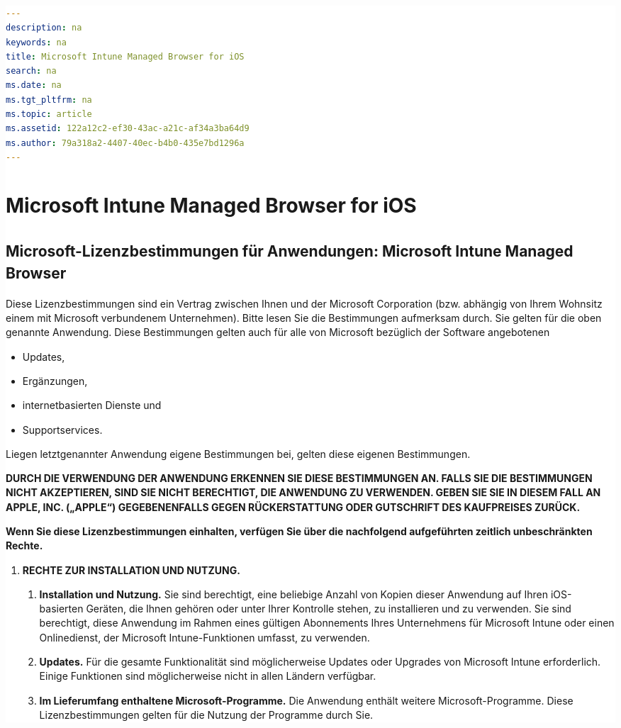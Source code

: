 ```yaml
---
description: na
keywords: na
title: Microsoft Intune Managed Browser for iOS
search: na
ms.date: na
ms.tgt_pltfrm: na
ms.topic: article
ms.assetid: 122a12c2-ef30-43ac-a21c-af34a3ba64d9
ms.author: 79a318a2-4407-40ec-b4b0-435e7bd1296a
---
```

# Microsoft Intune Managed Browser for iOS


## Microsoft-Lizenzbestimmungen für Anwendungen:  Microsoft Intune Managed Browser
Diese Lizenzbestimmungen sind ein Vertrag zwischen Ihnen und der Microsoft Corporation (bzw. abhängig von Ihrem Wohnsitz einem mit Microsoft verbundenem Unternehmen). Bitte lesen Sie die Bestimmungen aufmerksam durch. Sie gelten für die oben genannte Anwendung. Diese Bestimmungen gelten auch für alle von Microsoft bezüglich der Software angebotenen

-   Updates,

-   Ergänzungen,

-   internetbasierten Dienste und

-   Supportservices.

Liegen letztgenannter Anwendung eigene Bestimmungen bei, gelten diese eigenen Bestimmungen.

**DURCH DIE VERWENDUNG DER ANWENDUNG ERKENNEN SIE DIESE BESTIMMUNGEN AN. FALLS SIE DIE BESTIMMUNGEN NICHT AKZEPTIEREN, SIND SIE NICHT BERECHTIGT, DIE ANWENDUNG ZU VERWENDEN. GEBEN SIE SIE IN DIESEM FALL AN APPLE, INC. („APPLE“) GEGEBENENFALLS GEGEN RÜCKERSTATTUNG ODER GUTSCHRIFT DES KAUFPREISES ZURÜCK.**

**Wenn Sie diese Lizenzbestimmungen einhalten, verfügen Sie über die nachfolgend aufgeführten zeitlich unbeschränkten Rechte.**

1.  **RECHTE ZUR INSTALLATION UND NUTZUNG.**

    1.  **Installation und Nutzung.** Sie sind berechtigt, eine beliebige Anzahl von Kopien dieser Anwendung auf Ihren iOS-basierten Geräten, die Ihnen gehören oder unter Ihrer Kontrolle stehen, zu installieren und zu verwenden. Sie sind berechtigt, diese Anwendung im Rahmen eines gültigen Abonnements Ihres Unternehmens für Microsoft Intune oder einen Onlinedienst, der Microsoft Intune-Funktionen umfasst, zu verwenden.

    2.  **Updates.** Für die gesamte Funktionalität sind möglicherweise Updates oder Upgrades von Microsoft Intune erforderlich. Einige Funktionen sind möglicherweise nicht in allen Ländern verfügbar.

    3.  **Im Lieferumfang enthaltene Microsoft-Programme.** Die Anwendung enthält weitere Microsoft-Programme. Diese Lizenzbestimmungen gelten für die Nutzung der Programme durch Sie.
